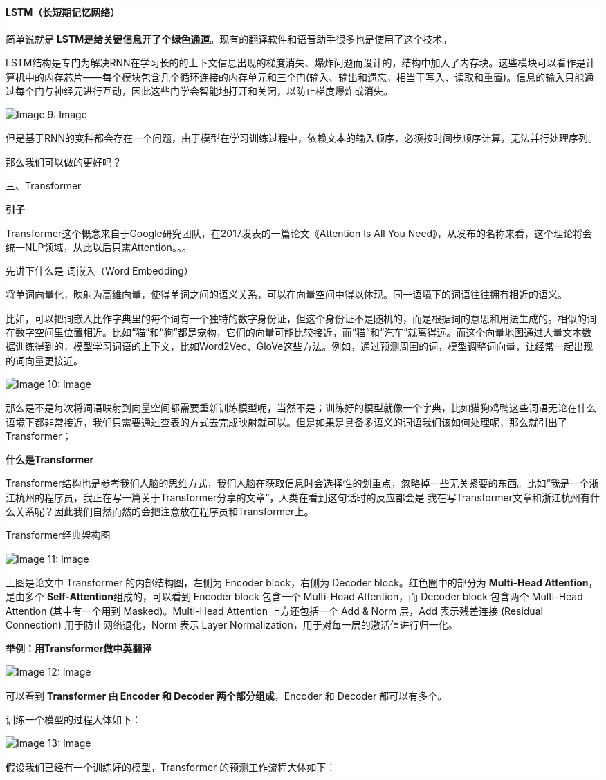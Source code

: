 #### LSTM（长短期记忆网络）

简单说就是 **LSTM是给关键信息开了个绿色通道**。现有的翻译软件和语音助手很多也是使用了这个技术。

LSTM结构是专门为解决RNN在学习长的的上下文信息出现的梯度消失、爆炸问题而设计的，结构中加入了内存块。这些模块可以看作是计算机中的内存芯片——每个模块包含几个循环连接的内存单元和三个门(输入、输出和遗忘，相当于写入、读取和重置)。信息的输入只能通过每个门与神经元进行互动，因此这些门学会智能地打开和关闭，以防止梯度爆炸或消失。

![Image 9: Image](https://mmbiz.qpic.cn/mmbiz_jpg/Z6bicxIx5naJ35YiazaSniab217JvqoXFuyKjcbpRj3iaCVbz4xRdCX7eician9LMn5RBicd9Hs9KhnD3qdKhfCkB3RsA/640?wx_fmt=other&from=appmsg)

但是基于RNN的变种都会存在一个问题，由于模型在学习训练过程中，依赖文本的输入顺序，必须按时间步顺序计算，无法并行处理序列。

那么我们可以做的更好吗？

三、Transformer

**引子**

Transformer这个概念来自于Google研究团队，在2017发表的一篇论文《Attention Is All You Need》，从发布的名称来看，这个理论将会统一NLP领域，从此以后只需Attention。。。

先讲下什么是 词嵌入（Word Embedding）

将单词向量化，映射为高维向量，使得单词之间的语义关系，可以在向量空间中得以体现。同一语境下的词语往往拥有相近的语义。

比如，可以把词嵌入比作字典里的每个词有一个独特的数字身份证，但这个身份证不是随机的，而是根据词的意思和用法生成的。相似的词在数字空间里位置相近。比如“猫”和“狗”都是宠物，它们的向量可能比较接近，而“猫”和“汽车”就离得远。而这个向量地图通过大量文本数据训练得到的，模型学习词语的上下文，比如Word2Vec、GloVe这些方法。例如，通过预测周围的词，模型调整词向量，让经常一起出现的词向量更接近。

![Image 10: Image](https://mmbiz.qpic.cn/mmbiz_jpg/Z6bicxIx5naJ35YiazaSniab217JvqoXFuykjABwjBiaxsOOqFUPkqiaY29xQvG4eHC7WeTPDw7mWUyJuoubk21HI4Q/640?wx_fmt=other&from=appmsg)

那么是不是每次将词语映射到向量空间都需要重新训练模型呢，当然不是；训练好的模型就像一个字典，比如猫狗鸡鸭这些词语无论在什么语境下都非常接近，我们只需要通过查表的方式去完成映射就可以。但是如果是具备多语义的词语我们该如何处理呢，那么就引出了 Transformer；

**什么是Transformer**

Transformer结构也是参考我们人脑的思维方式，我们人脑在获取信息时会选择性的划重点，忽略掉一些无关紧要的东西。比如“我是一个浙江杭州的程序员，我正在写一篇关于Transformer分享的文章”，人类在看到这句话时的反应都会是 我在写Transformer文章和浙江杭州有什么关系呢？因此我们自然而然的会把注意放在程序员和Transformer上。

Transformer经典架构图

![Image 11: Image](https://mmbiz.qpic.cn/mmbiz_jpg/Z6bicxIx5naJ35YiazaSniab217JvqoXFuy1hVdUR8IyKQsLgTcZFSlictiaRmGEHqwibwcZAD7paNwuibvdpt1QlaEcw/640?wx_fmt=other&from=appmsg)

上图是论文中 Transformer 的内部结构图，左侧为 Encoder block，右侧为 Decoder block。红色圈中的部分为 **Multi-Head Attention**，是由多个 **Self-Attention**组成的，可以看到 Encoder block 包含一个 Multi-Head Attention，而 Decoder block 包含两个 Multi-Head Attention (其中有一个用到 Masked)。Multi-Head Attention 上方还包括一个 Add & Norm 层，Add 表示残差连接 (Residual Connection) 用于防止网络退化，Norm 表示 Layer Normalization，用于对每一层的激活值进行归一化。

**举例：用Transformer做中英翻译**

![Image 12: Image](https://mmbiz.qpic.cn/mmbiz_jpg/Z6bicxIx5naJ35YiazaSniab217JvqoXFuy7a27jzHj8cAaWfiaFDbsIhasvWFply72YKqlp6BeZZfvRgdK2ohiba7A/640?wx_fmt=other&from=appmsg)

可以看到 **Transformer 由 Encoder 和 Decoder 两个部分组成**，Encoder 和 Decoder 都可以有多个。

训练一个模型的过程大体如下：

![Image 13: Image](https://mmbiz.qpic.cn/mmbiz_jpg/Z6bicxIx5naJ35YiazaSniab217JvqoXFuyib1gTJTwstpZhBTTjrdER1axEEkbicw74CPYhHrEbulTcVK9VXWlSpzQ/640?wx_fmt=other&from=appmsg)

假设我们已经有一个训练好的模型，Transformer 的预测工作流程大体如下：
